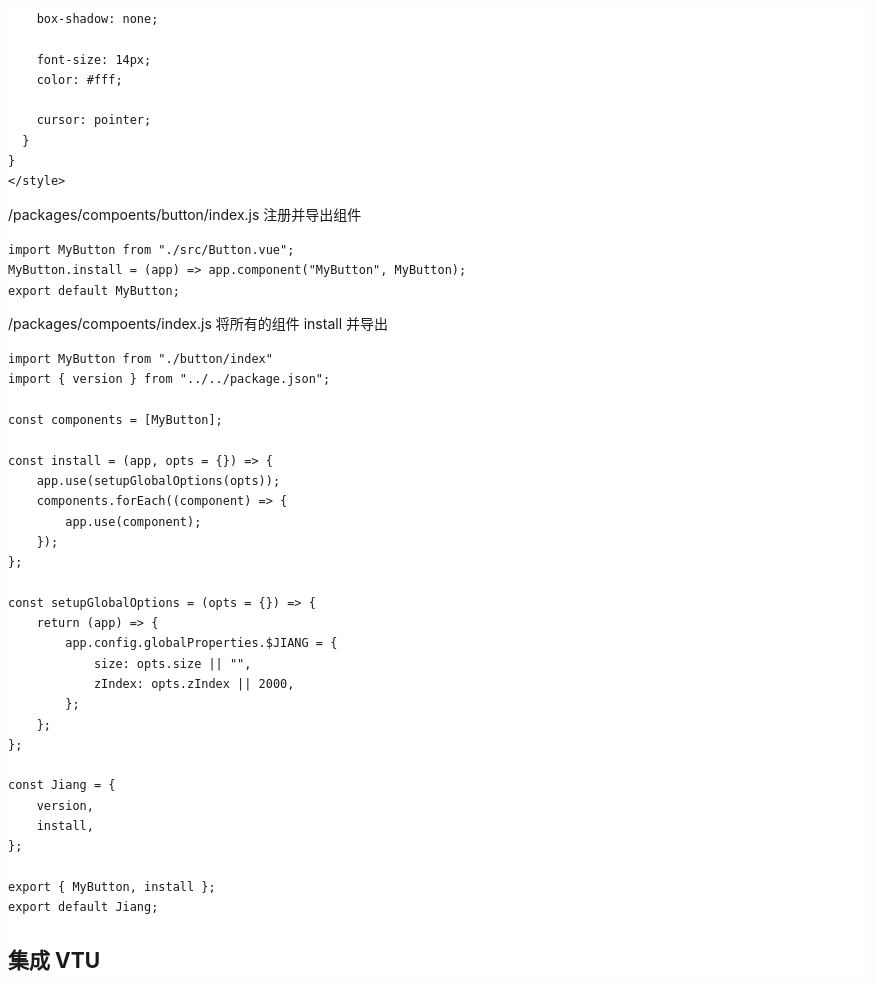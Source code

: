 ```
    box-shadow: none;

    font-size: 14px;
    color: #fff;

    cursor: pointer;
  }
}
</style>
```

/packages/compoents/button/index.js 注册并导出组件

```
import MyButton from "./src/Button.vue";
MyButton.install = (app) => app.component("MyButton", MyButton);
export default MyButton;
```

/packages/compoents/index.js 将所有的组件 install 并导出

```
import MyButton from "./button/index"
import { version } from "../../package.json";

const components = [MyButton];

const install = (app, opts = {}) => {
    app.use(setupGlobalOptions(opts));
    components.forEach((component) => {
        app.use(component);
    });
};

const setupGlobalOptions = (opts = {}) => {
    return (app) => {
        app.config.globalProperties.$JIANG = {
            size: opts.size || "",
            zIndex: opts.zIndex || 2000,
        };
    };
};

const Jiang = {
    version,
    install,
};

export { MyButton, install };
export default Jiang;
```

## 集成 VTU
